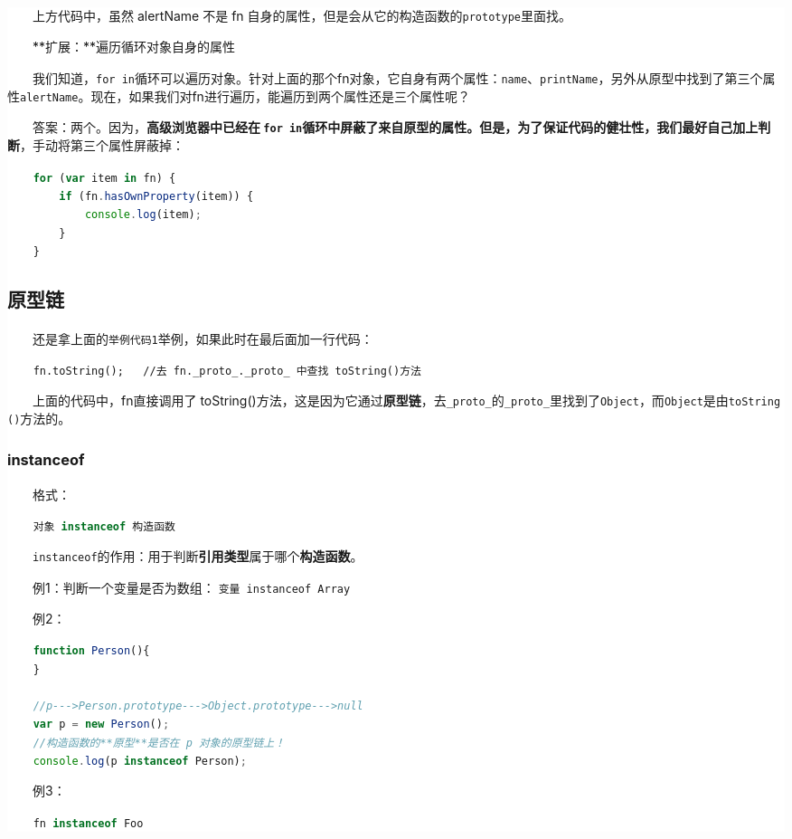 　　上方代码中，虽然 alertName 不是 fn 自身的属性，但是会从它的构造函数的`prototype`里面找。

　　**扩展：**遍历循环对象自身的属性

　　我们知道，`for in`循环可以遍历对象。针对上面的那个fn对象，它自身有两个属性：`name`、`printName`，另外从原型中找到了第三个属性`alertName`。现在，如果我们对fn进行遍历，能遍历到两个属性还是三个属性呢？

　　答案：两个。因为，**高级浏览器中已经在 `for in`循环中屏蔽了来自原型的属性。但是，为了保证代码的健壮性，我们最好自己加上判断**，手动将第三个属性屏蔽掉：

```javascript
    for (var item in fn) {
        if (fn.hasOwnProperty(item)) {
            console.log(item);
        }
    }

```

## 原型链

　　还是拿上面的``举例代码1``举例，如果此时在最后面加一行代码：

```
	fn.toString();   //去 fn._proto_._proto_ 中查找 toString()方法
```

　　上面的代码中，fn直接调用了 toString()方法，这是因为它通过**原型链**，去`_proto_`的`_proto_`里找到了`Object`，而`Object`是由`toString()`方法的。

### instanceof

　　格式：

```javascript
	对象 instanceof 构造函数
```

　　`instanceof`的作用：用于判断**引用类型**属于哪个**构造函数**。

　　例1：判断一个变量是否为数组： `变量 instanceof Array`

　　例2：

```javascript
    function Person(){
    }

    //p--->Person.prototype--->Object.prototype--->null
    var p = new Person();
    //构造函数的**原型**是否在 p 对象的原型链上！
    console.log(p instanceof Person);
```

　　例3：

```javascript
	fn instanceof Foo
```
